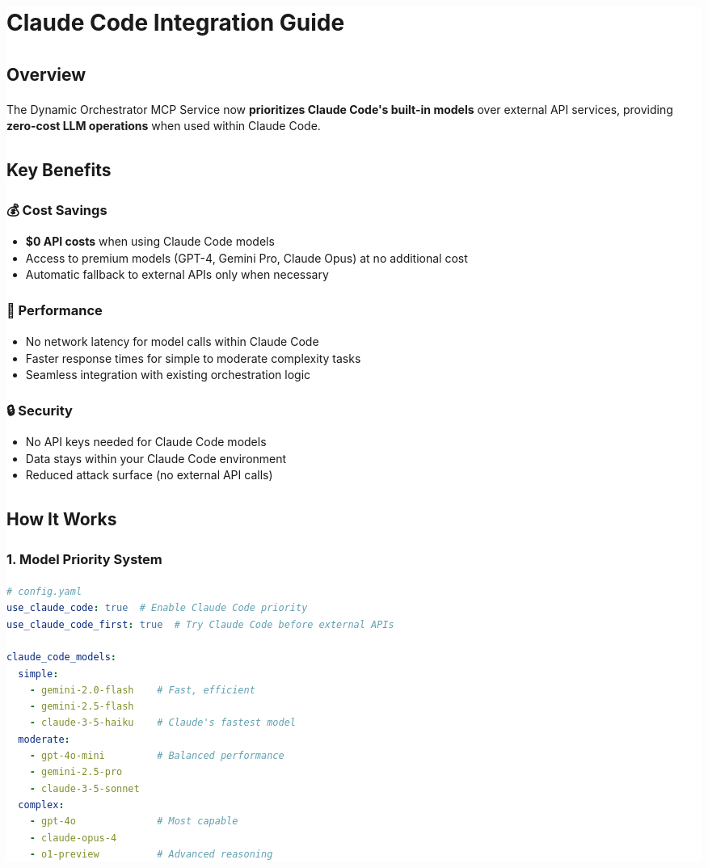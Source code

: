 # Claude Code Integration Guide

## Overview

The Dynamic Orchestrator MCP Service now **prioritizes Claude Code's built-in models** over external API services, providing **zero-cost LLM operations** when used within Claude Code.

## Key Benefits

### 💰 Cost Savings
- **$0 API costs** when using Claude Code models
- Access to premium models (GPT-4, Gemini Pro, Claude Opus) at no additional cost
- Automatic fallback to external APIs only when necessary

### 🚀 Performance
- No network latency for model calls within Claude Code
- Faster response times for simple to moderate complexity tasks
- Seamless integration with existing orchestration logic

### 🔒 Security
- No API keys needed for Claude Code models
- Data stays within your Claude Code environment
- Reduced attack surface (no external API calls)

## How It Works

### 1. Model Priority System

```yaml
# config.yaml
use_claude_code: true  # Enable Claude Code priority
use_claude_code_first: true  # Try Claude Code before external APIs

claude_code_models:
  simple:
    - gemini-2.0-flash    # Fast, efficient
    - gemini-2.5-flash    
    - claude-3-5-haiku    # Claude's fastest model
  moderate:
    - gpt-4o-mini         # Balanced performance
    - gemini-2.5-pro      
    - claude-3-5-sonnet   
  complex:
    - gpt-4o              # Most capable
    - claude-opus-4       
    - o1-preview          # Advanced reasoning
```
